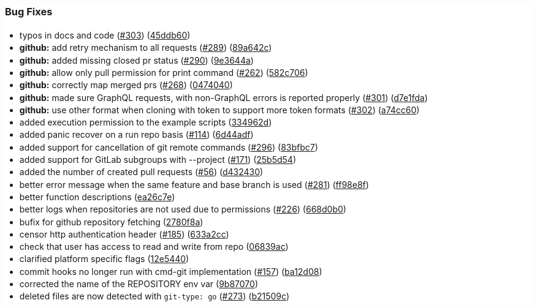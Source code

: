 
### Bug Fixes

* typos in docs and code ([#303](https://www.github.com/cloudnepal/multi-gitter/issues/303)) ([45ddb60](https://www.github.com/cloudnepal/multi-gitter/commit/45ddb60cd438e9251b670c0884cc851c29f09d8f))
* **github:** add retry mechanism to all requests ([#289](https://www.github.com/cloudnepal/multi-gitter/issues/289)) ([89a642c](https://www.github.com/cloudnepal/multi-gitter/commit/89a642c551fa032d4389883acd26146109ebfa99))
* **github:** added missing closed pr status ([#290](https://www.github.com/cloudnepal/multi-gitter/issues/290)) ([9e3644a](https://www.github.com/cloudnepal/multi-gitter/commit/9e3644a899197470985707112238f9990df99564))
* **github:** allow only pull permission for print command ([#262](https://www.github.com/cloudnepal/multi-gitter/issues/262)) ([582c706](https://www.github.com/cloudnepal/multi-gitter/commit/582c70633e0dcef04699c62b160a57fedb50c00d))
* **github:** correctly map merged prs ([#268](https://www.github.com/cloudnepal/multi-gitter/issues/268)) ([0474040](https://www.github.com/cloudnepal/multi-gitter/commit/0474040c86d7c213987fb5dfc503d6c46288cb3a))
* **github:** made sure GraphQL requests, with non-GraphQL errors is reported properly ([#301](https://www.github.com/cloudnepal/multi-gitter/issues/301)) ([d7e1fda](https://www.github.com/cloudnepal/multi-gitter/commit/d7e1fda392d1046fa93c2f0304295c0fd7872292))
* **github:** use other format when cloning with token to support more token formats ([#302](https://www.github.com/cloudnepal/multi-gitter/issues/302)) ([a74cc60](https://www.github.com/cloudnepal/multi-gitter/commit/a74cc60d8257e69a99f224150f45400223b5911b))
* added execution permission to the example scripts ([334962d](https://www.github.com/cloudnepal/multi-gitter/commit/334962d9dc477b52b74fdb436e3a5ff7702b81f1))
* added panic recover on a run repo basis ([#114](https://www.github.com/cloudnepal/multi-gitter/issues/114)) ([6d44adf](https://www.github.com/cloudnepal/multi-gitter/commit/6d44adf5ddbf3783bc4a2224c35a923ab599e7c6))
* added support for cancellation of git remote commands ([#296](https://www.github.com/cloudnepal/multi-gitter/issues/296)) ([83bfbc7](https://www.github.com/cloudnepal/multi-gitter/commit/83bfbc764a920ffbbedc5a80028b889391360dfd))
* added support for GitLab subgroups with --project ([#171](https://www.github.com/cloudnepal/multi-gitter/issues/171)) ([25b5d54](https://www.github.com/cloudnepal/multi-gitter/commit/25b5d543056909fdb1a937118989f06dd4902f80))
* added the number of created pull requests ([#56](https://www.github.com/cloudnepal/multi-gitter/issues/56)) ([d432430](https://www.github.com/cloudnepal/multi-gitter/commit/d4324307441ffc74002e1cb4f5c08b83f45a2781))
* better error message when the same feature and base branch is used ([#281](https://www.github.com/cloudnepal/multi-gitter/issues/281)) ([ff98e8f](https://www.github.com/cloudnepal/multi-gitter/commit/ff98e8fff43a3ccc14feb2f24f6c54c134dbc21c))
* better function descriptions ([ea26c7e](https://www.github.com/cloudnepal/multi-gitter/commit/ea26c7ee00700e67408fcdb12eaaed44cdd26bde))
* better logs when repositories are not used due to permissions ([#226](https://www.github.com/cloudnepal/multi-gitter/issues/226)) ([668d0b0](https://www.github.com/cloudnepal/multi-gitter/commit/668d0b0458988dc24de7beb4d087c2cccc7d3167))
* bufix for github repository fetching ([2780f8a](https://www.github.com/cloudnepal/multi-gitter/commit/2780f8a74007725c064e1f2a793eee4e175d69ba))
* censor http authentication header ([#185](https://www.github.com/cloudnepal/multi-gitter/issues/185)) ([633a2cc](https://www.github.com/cloudnepal/multi-gitter/commit/633a2ccc973070790b0cb644aa9029727a220e20))
* check that user has access to read and write from repo ([06839ac](https://www.github.com/cloudnepal/multi-gitter/commit/06839ac3fb1f0de4f318f4d1bc7fe2f2f72b3bfb))
* clarified platform specific flags ([12e5440](https://www.github.com/cloudnepal/multi-gitter/commit/12e54405cf1e82fb06a692bf488da81bc453b53b))
* commit hooks no longer run with cmd-git implementation ([#157](https://www.github.com/cloudnepal/multi-gitter/issues/157)) ([ba12d08](https://www.github.com/cloudnepal/multi-gitter/commit/ba12d08fee2e8cc0ef8015a1761afde747a2622c))
* corrected the name of the REPOSITORY env var ([9b87070](https://www.github.com/cloudnepal/multi-gitter/commit/9b8707096a85d1106045fb79d13b87c5fe8b99de))
* deleted files are now detected with `git-type: go` ([#273](https://www.github.com/cloudnepal/multi-gitter/issues/273)) ([b21509c](https://www.github.com/cloudnepal/multi-gitter/commit/b21509c3b392fbe681c1cc5315ccdc63942abbc2))